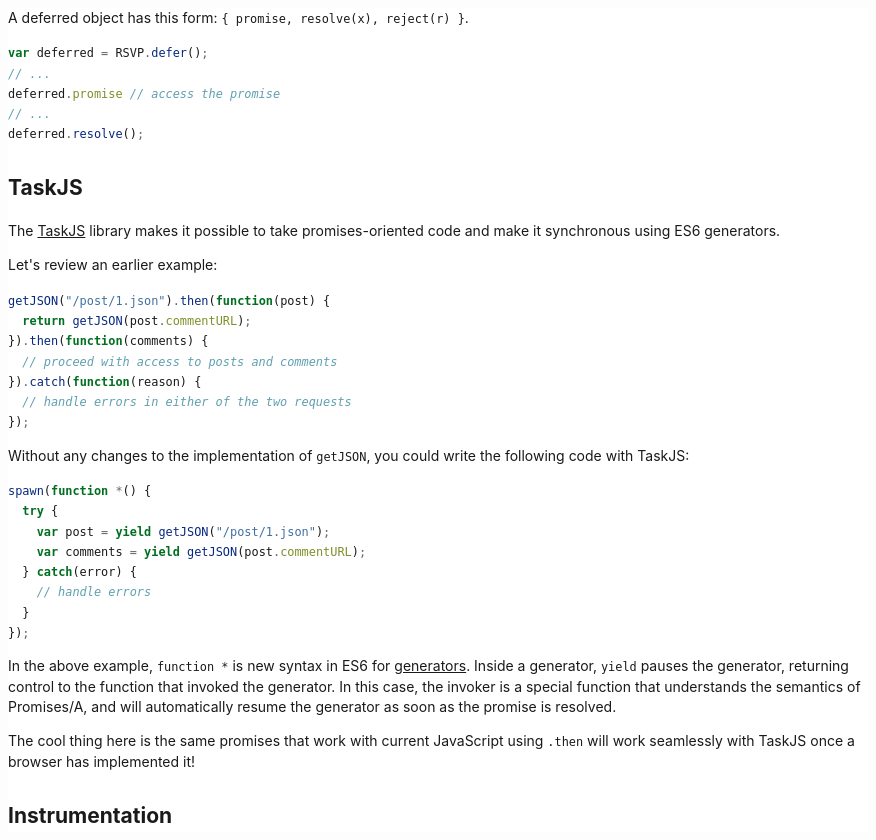 A deferred object has this form: `{ promise, resolve(x), reject(r) }`.

```javascript
var deferred = RSVP.defer();
// ...
deferred.promise // access the promise
// ...
deferred.resolve();

```

## TaskJS

The [TaskJS](https://github.com/mozilla/task.js) library makes it possible to take
promises-oriented code and make it synchronous using ES6 generators.

Let's review an earlier example:

```javascript
getJSON("/post/1.json").then(function(post) {
  return getJSON(post.commentURL);
}).then(function(comments) {
  // proceed with access to posts and comments
}).catch(function(reason) {
  // handle errors in either of the two requests
});
```

Without any changes to the implementation of `getJSON`, you could write
the following code with TaskJS:

```javascript
spawn(function *() {
  try {
    var post = yield getJSON("/post/1.json");
    var comments = yield getJSON(post.commentURL);
  } catch(error) {
    // handle errors
  }
});
```

In the above example, `function *` is new syntax in ES6 for
[generators](http://wiki.ecmascript.org/doku.php?id=harmony:generators).
Inside a generator, `yield` pauses the generator, returning control to
the function that invoked the generator. In this case, the invoker is a
special function that understands the semantics of Promises/A, and will
automatically resume the generator as soon as the promise is resolved.

The cool thing here is the same promises that work with current
JavaScript using `.then` will work seamlessly with TaskJS once a browser
has implemented it!

## Instrumentation
